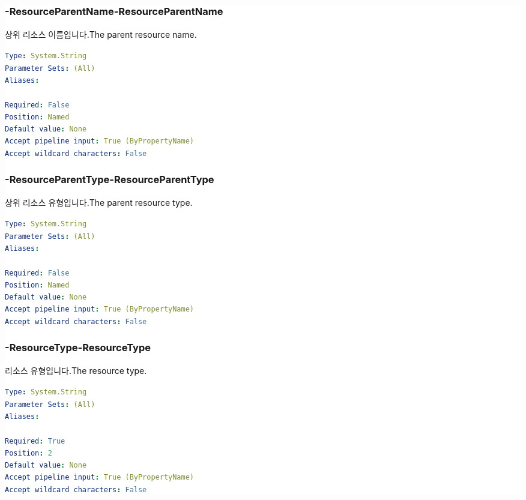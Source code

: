 ### <span data-ttu-id="c3f34-128">-ResourceParentName</span><span class="sxs-lookup"><span data-stu-id="c3f34-128">-ResourceParentName</span></span>
<span data-ttu-id="c3f34-129">상위 리소스 이름입니다.</span><span class="sxs-lookup"><span data-stu-id="c3f34-129">The parent resource name.</span></span>

```yaml
Type: System.String
Parameter Sets: (All)
Aliases:

Required: False
Position: Named
Default value: None
Accept pipeline input: True (ByPropertyName)
Accept wildcard characters: False
```

### <span data-ttu-id="c3f34-130">-ResourceParentType</span><span class="sxs-lookup"><span data-stu-id="c3f34-130">-ResourceParentType</span></span>
<span data-ttu-id="c3f34-131">상위 리소스 유형입니다.</span><span class="sxs-lookup"><span data-stu-id="c3f34-131">The parent resource type.</span></span>

```yaml
Type: System.String
Parameter Sets: (All)
Aliases:

Required: False
Position: Named
Default value: None
Accept pipeline input: True (ByPropertyName)
Accept wildcard characters: False
```

### <span data-ttu-id="c3f34-132">-ResourceType</span><span class="sxs-lookup"><span data-stu-id="c3f34-132">-ResourceType</span></span>
<span data-ttu-id="c3f34-133">리소스 유형입니다.</span><span class="sxs-lookup"><span data-stu-id="c3f34-133">The resource type.</span></span>

```yaml
Type: System.String
Parameter Sets: (All)
Aliases:

Required: True
Position: 2
Default value: None
Accept pipeline input: True (ByPropertyName)
Accept wildcard characters: False
```
